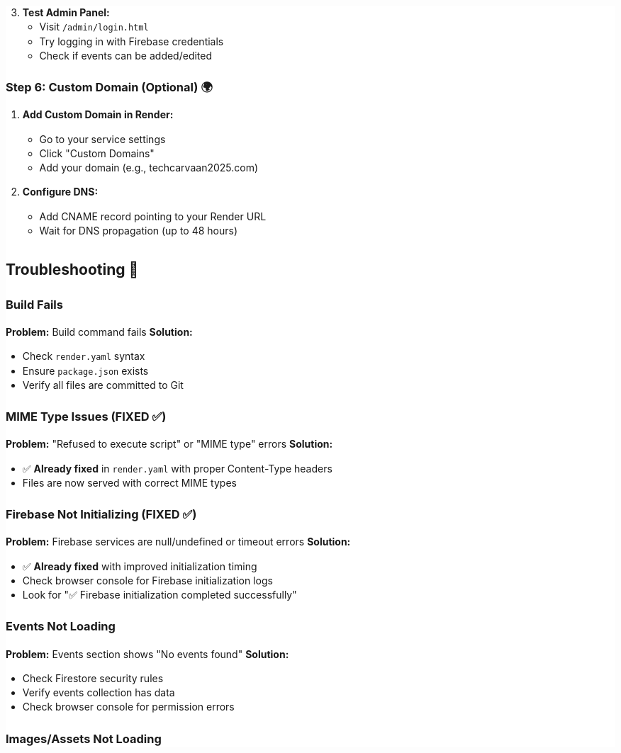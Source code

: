 3. **Test Admin Panel:**
   - Visit `/admin/login.html`
   - Try logging in with Firebase credentials
   - Check if events can be added/edited

### Step 6: Custom Domain (Optional) 🌍

1. **Add Custom Domain in Render:**

   - Go to your service settings
   - Click "Custom Domains"
   - Add your domain (e.g., techcarvaan2025.com)

2. **Configure DNS:**
   - Add CNAME record pointing to your Render URL
   - Wait for DNS propagation (up to 48 hours)

## Troubleshooting 🔧

### Build Fails

**Problem:** Build command fails
**Solution:**

- Check `render.yaml` syntax
- Ensure `package.json` exists
- Verify all files are committed to Git

### MIME Type Issues (FIXED ✅)

**Problem:** "Refused to execute script" or "MIME type" errors
**Solution:**

- ✅ **Already fixed** in `render.yaml` with proper Content-Type headers
- Files are now served with correct MIME types

### Firebase Not Initializing (FIXED ✅)

**Problem:** Firebase services are null/undefined or timeout errors
**Solution:**

- ✅ **Already fixed** with improved initialization timing
- Check browser console for Firebase initialization logs
- Look for "✅ Firebase initialization completed successfully"

### Events Not Loading

**Problem:** Events section shows "No events found"
**Solution:**

- Check Firestore security rules
- Verify events collection has data
- Check browser console for permission errors

### Images/Assets Not Loading
